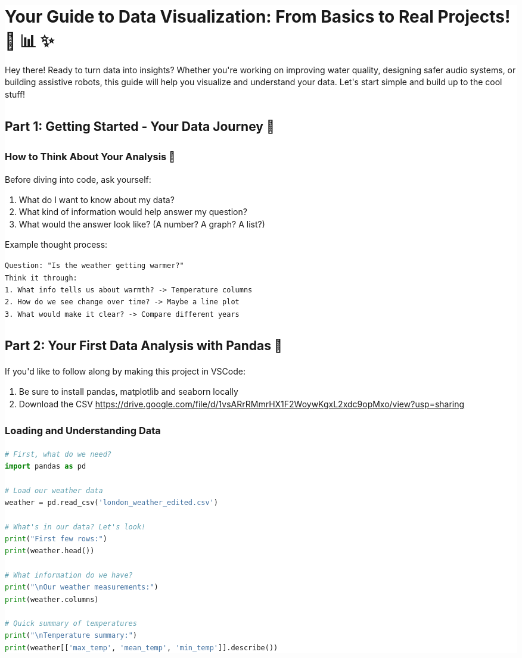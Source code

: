 # Your Guide to Data Visualization: From Basics to Real Projects! 🐼 📊 ✨

Hey there! Ready to turn data into insights? Whether you're working on improving water quality, designing safer audio systems, or building assistive robots, this guide will help you visualize and understand your data. Let's start simple and build up to the cool stuff!

## Part 1: Getting Started - Your Data Journey 🚀

### How to Think About Your Analysis 🤔
Before diving into code, ask yourself:
1. What do I want to know about my data?
2. What kind of information would help answer my question?
3. What would the answer look like? (A number? A graph? A list?)

Example thought process:
```
Question: "Is the weather getting warmer?"
Think it through:
1. What info tells us about warmth? -> Temperature columns
2. How do we see change over time? -> Maybe a line plot
3. What would make it clear? -> Compare different years
```

## Part 2: Your First Data Analysis with Pandas 🐼
If you'd like to follow along by making this project in VSCode:
1. Be sure to install pandas, matplotlib and seaborn locally
2. Download the CSV https://drive.google.com/file/d/1vsARrRMmrHX1F2WoywKgxL2xdc9opMxo/view?usp=sharing


### Loading and Understanding Data
```python
# First, what do we need? 
import pandas as pd

# Load our weather data
weather = pd.read_csv('london_weather_edited.csv')

# What's in our data? Let's look!
print("First few rows:")
print(weather.head())

# What information do we have?
print("\nOur weather measurements:")
print(weather.columns)

# Quick summary of temperatures
print("\nTemperature summary:")
print(weather[['max_temp', 'mean_temp', 'min_temp']].describe())
```
